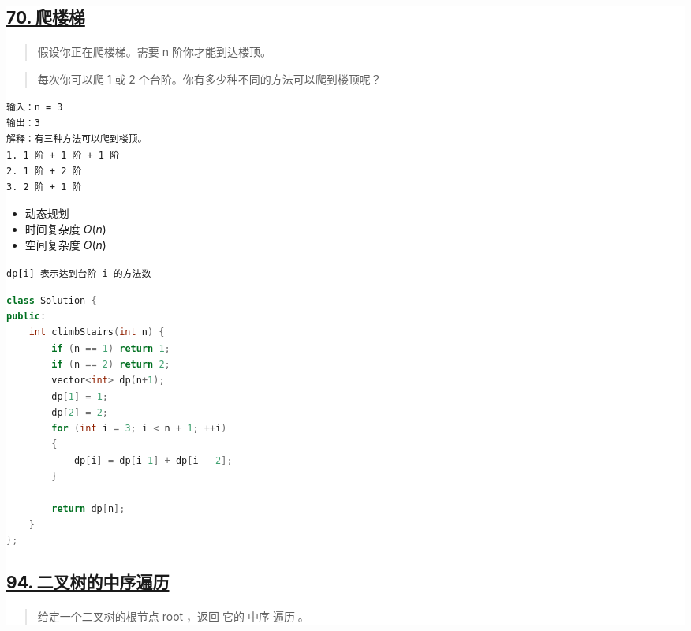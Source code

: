 




## [70. 爬楼梯](https://leetcode.cn/problems/climbing-stairs/description/?envType=featured-list&envId=2cktkvj?envType=featured-list&envId=2cktkvj)

> 假设你正在爬楼梯。需要 n 阶你才能到达楼顶。

> 每次你可以爬 1 或 2 个台阶。你有多少种不同的方法可以爬到楼顶呢？

```
输入：n = 3
输出：3
解释：有三种方法可以爬到楼顶。
1. 1 阶 + 1 阶 + 1 阶
2. 1 阶 + 2 阶
3. 2 阶 + 1 阶
```

- 动态规划
- 时间复杂度 $O(n)$
- 空间复杂度 $O(n)$

```
dp[i] 表示达到台阶 i 的方法数
```

```C++
class Solution {
public:
    int climbStairs(int n) {
        if (n == 1) return 1;
        if (n == 2) return 2;
        vector<int> dp(n+1);
        dp[1] = 1;
        dp[2] = 2;
        for (int i = 3; i < n + 1; ++i)
        {
            dp[i] = dp[i-1] + dp[i - 2];
        }

        return dp[n];
    }
};
```







## [94. 二叉树的中序遍历](https://leetcode.cn/problems/binary-tree-inorder-traversal/description/)

> 给定一个二叉树的根节点 root ，返回 它的 中序 遍历 。
